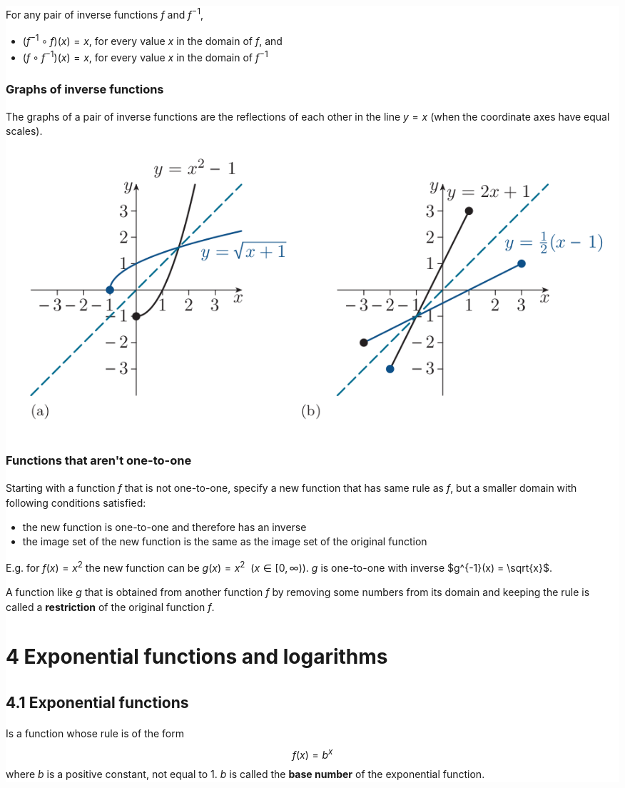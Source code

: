 For any pair of inverse functions $f$ and $f^{-1}$,
* $(f^{-1} \circ f)(x) = x$, for every value $x$ in the domain of $f$, and 
* $(f \circ f^{-1})(x) = x$, for every value $x$ in the domain of $f^{-1}$

### Graphs of inverse functions
The graphs of a pair of inverse functions are the reflections of each other in the line $y = x$ (when the coordinate axes have equal scales).

![inverse_fnc.png](/mst124_u2_data/inverse_fnc.png)

### Functions that aren't one-to-one
Starting with a function $f$ that is not one-to-one, specify a new function that has same rule as $f$, but a smaller domain with following conditions satisfied:
* the new function is one-to-one and therefore has an inverse
* the image set of the new function is the same as the image set of the original function

E.g. for $f(x) = x^{2}$ the new function can be $g(x) = x^{2} ~~ (x \in [0, \infty))$.
$g$ is one-to-one with inverse $g^{-1}(x) = \sqrt{x}$.

A function like $g$ that is obtained from another function $f$ by removing some numbers from its domain and keeping the rule is called a **restriction** of the original function $f$.

# 4 Exponential functions and logarithms
## 4.1 Exponential functions
Is a function whose rule is of the form
$$
f(x) = b^x
$$
where $b$ is a positive constant, not equal to 1.
$b$ is called the **base number** of the exponential function.
